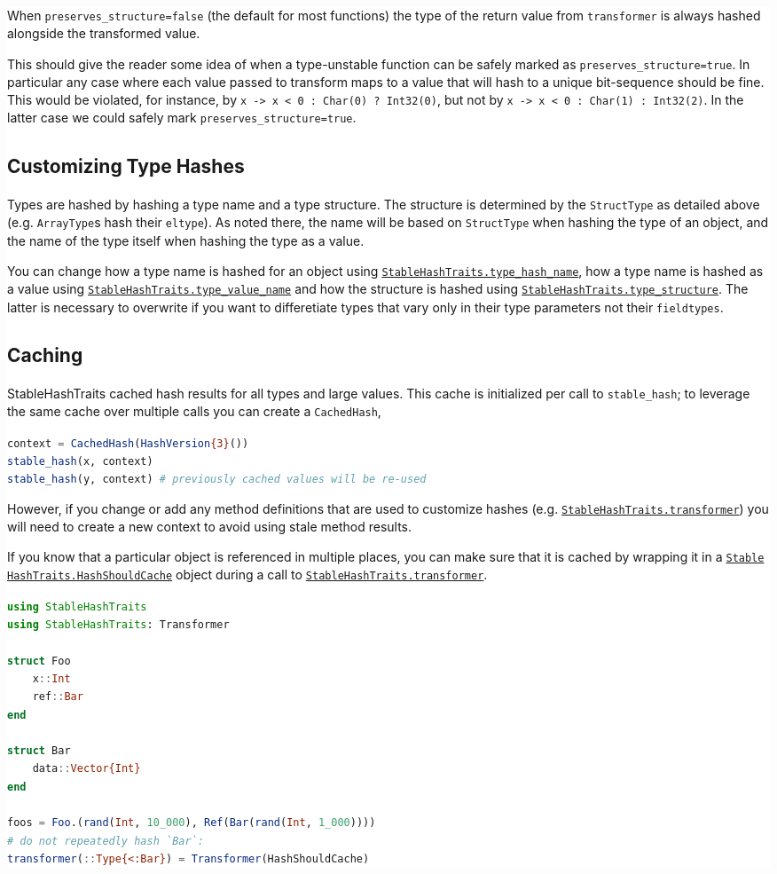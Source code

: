 When `preserves_structure=false` (the default for most functions) the type of the return value from `transformer` is always hashed alongside the transformed value.

This should give the reader some idea of when a type-unstable function can be safely marked as `preserves_structure=true`. In particular any case where each value passed to transform maps to a value that will hash to a unique bit-sequence should be fine. This would be violated, for instance, by `x -> x < 0 : Char(0) ? Int32(0)`, but not by `x -> x < 0 : Char(1) : Int32(2)`. In the latter case we could safely mark `preserves_structure=true`.

## Customizing Type Hashes

Types are hashed by hashing a type name and a type structure. The structure is determined by
the `StructType` as detailed above (e.g. `ArrayType`s hash their `eltype`). As noted there,
the name will be based on `StructType` when hashing the type of an object, and the name of
the type itself when hashing the type as a value.

You can change how a type name is hashed for an object using [`StableHashTraits.type_hash_name`](@ref), how a
type name is hashed as a value using [`StableHashTraits.type_value_name`](@ref) and how the structure is
hashed using [`StableHashTraits.type_structure`](@ref). The latter is necessary to overwrite if you want to
differetiate types that vary only in their type parameters not their `fieldtypes`.

## Caching

StableHashTraits cached hash results for all types and large values. This cache is
initialized per call to `stable_hash`; to leverage the same cache over multiple calls you
can create a `CachedHash`,

```julia
context = CachedHash(HashVersion{3}())
stable_hash(x, context)
stable_hash(y, context) # previously cached values will be re-used
```

However, if you change or add any method definitions that are used to customize hashes (e.g. [`StableHashTraits.transformer`](@ref)) you will need to create a new context to avoid using stale method results.

If you know that a particular object is referenced in multiple places, you can make sure
that it is cached by wrapping it in a [`StableHashTraits.HashShouldCache`](@ref) object during a call to
[`StableHashTraits.transformer`](@ref).

```julia
using StableHashTraits
using StableHashTraits: Transformer

struct Foo
    x::Int
    ref::Bar
end

struct Bar
    data::Vector{Int}
end

foos = Foo.(rand(Int, 10_000), Ref(Bar(rand(Int, 1_000))))
# do not repeatedly hash `Bar`:
transformer(::Type{<:Bar}) = Transformer(HashShouldCache)
```
